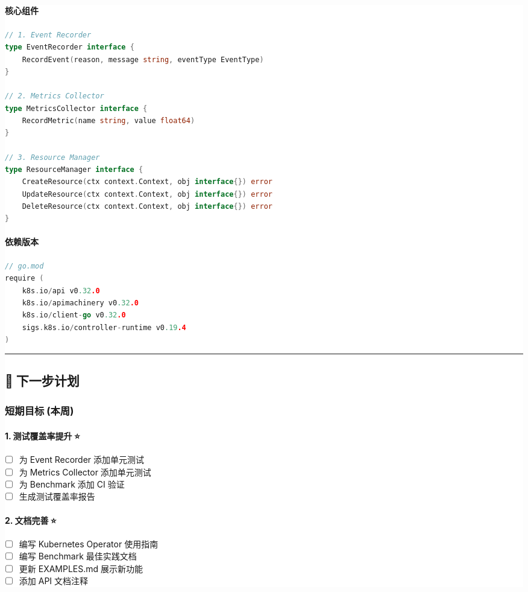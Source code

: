 #### 核心组件

```go
// 1. Event Recorder
type EventRecorder interface {
    RecordEvent(reason, message string, eventType EventType)
}

// 2. Metrics Collector
type MetricsCollector interface {
    RecordMetric(name string, value float64)
}

// 3. Resource Manager
type ResourceManager interface {
    CreateResource(ctx context.Context, obj interface{}) error
    UpdateResource(ctx context.Context, obj interface{}) error
    DeleteResource(ctx context.Context, obj interface{}) error
}
```

#### 依赖版本

```go
// go.mod
require (
    k8s.io/api v0.32.0
    k8s.io/apimachinery v0.32.0
    k8s.io/client-go v0.32.0
    sigs.k8s.io/controller-runtime v0.19.4
)
```

---

## 🚀 下一步计划

### 短期目标 (本周)

#### 1. 测试覆盖率提升 ⭐

- [ ] 为 Event Recorder 添加单元测试
- [ ] 为 Metrics Collector 添加单元测试
- [ ] 为 Benchmark 添加 CI 验证
- [ ] 生成测试覆盖率报告

#### 2. 文档完善 ⭐

- [ ] 编写 Kubernetes Operator 使用指南
- [ ] 编写 Benchmark 最佳实践文档
- [ ] 更新 EXAMPLES.md 展示新功能
- [ ] 添加 API 文档注释
